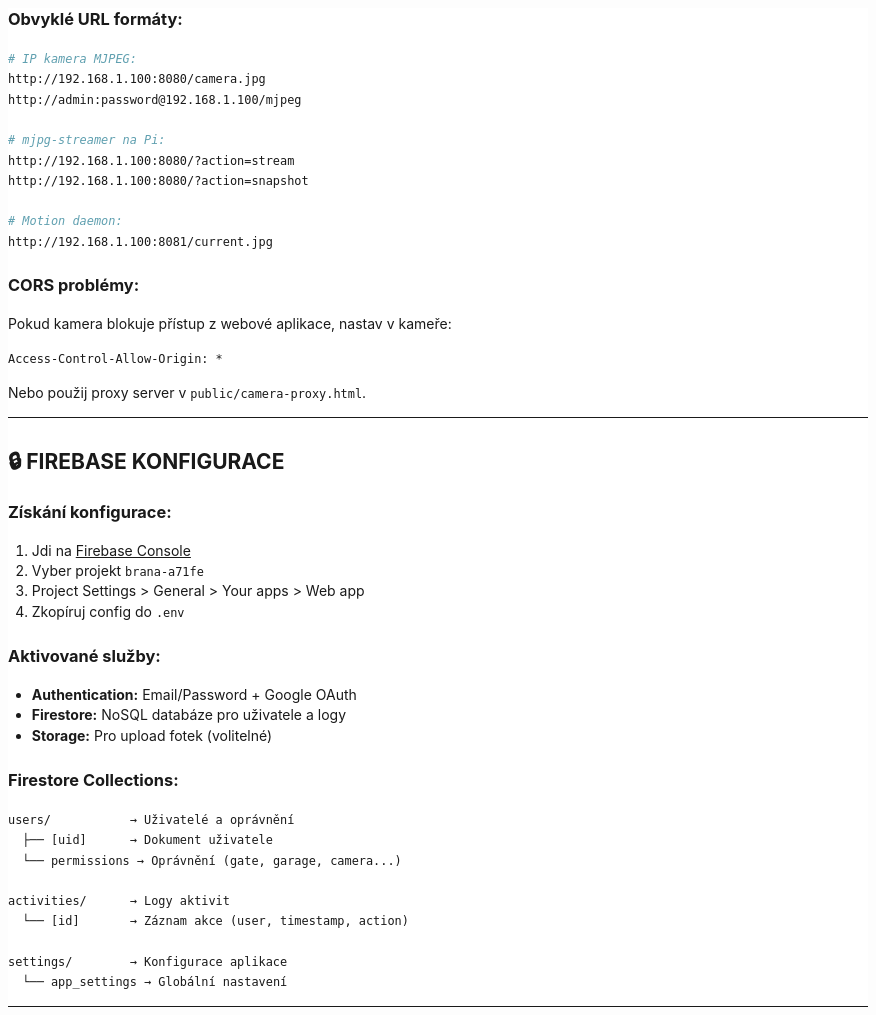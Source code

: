 ### **Obvyklé URL formáty:**
```bash
# IP kamera MJPEG:
http://192.168.1.100:8080/camera.jpg
http://admin:password@192.168.1.100/mjpeg

# mjpg-streamer na Pi:  
http://192.168.1.100:8080/?action=stream
http://192.168.1.100:8080/?action=snapshot

# Motion daemon:
http://192.168.1.100:8081/current.jpg
```

### **CORS problémy:**
Pokud kamera blokuje přístup z webové aplikace, nastav v kameře:
```
Access-Control-Allow-Origin: *
```

Nebo použij proxy server v `public/camera-proxy.html`.

---

## 🔒 FIREBASE KONFIGURACE  

### **Získání konfigurace:**
1. Jdi na [Firebase Console](https://console.firebase.google.com/)
2. Vyber projekt `brana-a71fe`
3. Project Settings > General > Your apps > Web app
4. Zkopíruj config do `.env`

### **Aktivované služby:**
- **Authentication:** Email/Password + Google OAuth
- **Firestore:** NoSQL databáze pro uživatele a logy
- **Storage:** Pro upload fotek (volitelné)

### **Firestore Collections:**
```
users/           → Uživatelé a oprávnění
  ├── [uid]      → Dokument uživatele
  └── permissions → Oprávnění (gate, garage, camera...)

activities/      → Logy aktivit  
  └── [id]       → Záznam akce (user, timestamp, action)

settings/        → Konfigurace aplikace
  └── app_settings → Globální nastavení
```

---

